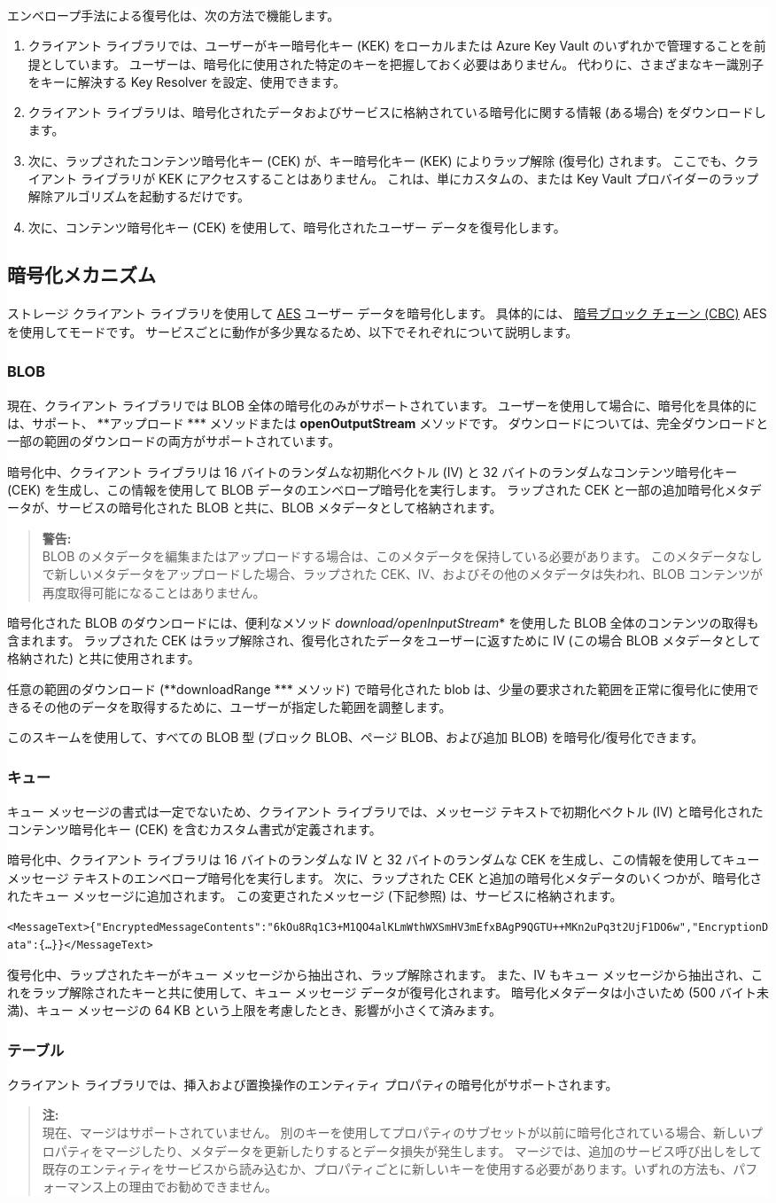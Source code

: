 エンベロープ手法による復号化は、次の方法で機能します。

1.  クライアント ライブラリでは、ユーザーがキー暗号化キー (KEK) をローカルまたは Azure Key Vault のいずれかで管理することを前提としています。 ユーザーは、暗号化に使用された特定のキーを把握しておく必要はありません。 代わりに、さまざまなキー識別子をキーに解決する Key Resolver を設定、使用できます。

2.  クライアント ライブラリは、暗号化されたデータおよびサービスに格納されている暗号化に関する情報 (ある場合) をダウンロードします。

3.  次に、ラップされたコンテンツ暗号化キー (CEK) が、キー暗号化キー (KEK) によりラップ解除 (復号化) されます。 ここでも、クライアント ライブラリが KEK にアクセスすることはありません。 これは、単にカスタムの、または Key Vault プロバイダーのラップ解除アルゴリズムを起動するだけです。

4.  次に、コンテンツ暗号化キー (CEK) を使用して、暗号化されたユーザー データを復号化します。

## 暗号化メカニズム

ストレージ クライアント ライブラリを使用して [AES](http://en.wikipedia.org/wiki/Advanced_Encryption_Standard) ユーザー データを暗号化します。 具体的には、 [暗号ブロック チェーン (CBC)](http://en.wikipedia.org/wiki/Block_cipher_mode_of_operation#Cipher-block_chaining_.28CBC.29) AES を使用してモードです。 サービスごとに動作が多少異なるため、以下でそれぞれについて説明します。

### BLOB

現在、クライアント ライブラリでは BLOB 全体の暗号化のみがサポートされています。 ユーザーを使用して場合に、暗号化を具体的には、サポート、 **アップロード *** メソッドまたは **openOutputStream** メソッドです。 ダウンロードについては、完全ダウンロードと一部の範囲のダウンロードの両方がサポートされています。

暗号化中、クライアント ライブラリは 16 バイトのランダムな初期化ベクトル (IV) と 32 バイトのランダムなコンテンツ暗号化キー (CEK) を生成し、この情報を使用して BLOB データのエンベロープ暗号化を実行します。 ラップされた CEK と一部の追加暗号化メタデータが、サービスの暗号化された BLOB と共に、BLOB メタデータとして格納されます。

>**警告:**  
>BLOB のメタデータを編集またはアップロードする場合は、このメタデータを保持している必要があります。 このメタデータなしで新しいメタデータをアップロードした場合、ラップされた CEK、IV、およびその他のメタデータは失われ、BLOB コンテンツが再度取得可能になることはありません。

暗号化された BLOB のダウンロードには、便利なメソッド **download*/openInputStream** を使用した BLOB 全体のコンテンツの取得も含まれます。 ラップされた CEK はラップ解除され、復号化されたデータをユーザーに返すために IV (この場合 BLOB メタデータとして格納された) と共に使用されます。

任意の範囲のダウンロード (**downloadRange *** メソッド) で暗号化された blob は、少量の要求された範囲を正常に復号化に使用できるその他のデータを取得するために、ユーザーが指定した範囲を調整します。

このスキームを使用して、すべての BLOB 型 (ブロック BLOB、ページ BLOB、および追加 BLOB) を暗号化/復号化できます。

### キュー

キュー メッセージの書式は一定でないため、クライアント ライブラリでは、メッセージ テキストで初期化ベクトル (IV) と暗号化されたコンテンツ暗号化キー (CEK) を含むカスタム書式が定義されます。

暗号化中、クライアント ライブラリは 16 バイトのランダムな IV と 32 バイトのランダムな CEK を生成し、この情報を使用してキュー メッセージ テキストのエンベロープ暗号化を実行します。 次に、ラップされた CEK と追加の暗号化メタデータのいくつかが、暗号化されたキュー メッセージに追加されます。 この変更されたメッセージ (下記参照) は、サービスに格納されます。

    <MessageText>{"EncryptedMessageContents":"6kOu8Rq1C3+M1QO4alKLmWthWXSmHV3mEfxBAgP9QGTU++MKn2uPq3t2UjF1DO6w","EncryptionData":{…}}</MessageText>

復号化中、ラップされたキーがキュー メッセージから抽出され、ラップ解除されます。 また、IV もキュー メッセージから抽出され、これをラップ解除されたキーと共に使用して、キュー メッセージ データが復号化されます。 暗号化メタデータは小さいため (500 バイト未満)、キュー メッセージの 64 KB という上限を考慮したとき、影響が小さくて済みます。

### テーブル

クライアント ライブラリでは、挿入および置換操作のエンティティ プロパティの暗号化がサポートされます。

>**注:**  
>現在、マージはサポートされていません。 別のキーを使用してプロパティのサブセットが以前に暗号化されている場合、新しいプロパティをマージしたり、メタデータを更新したりするとデータ損失が発生します。 マージでは、追加のサービス呼び出しをして既存のエンティティをサービスから読み込むか、プロパティごとに新しいキーを使用する必要があります。いずれの方法も、パフォーマンス上の理由でお勧めできません。
